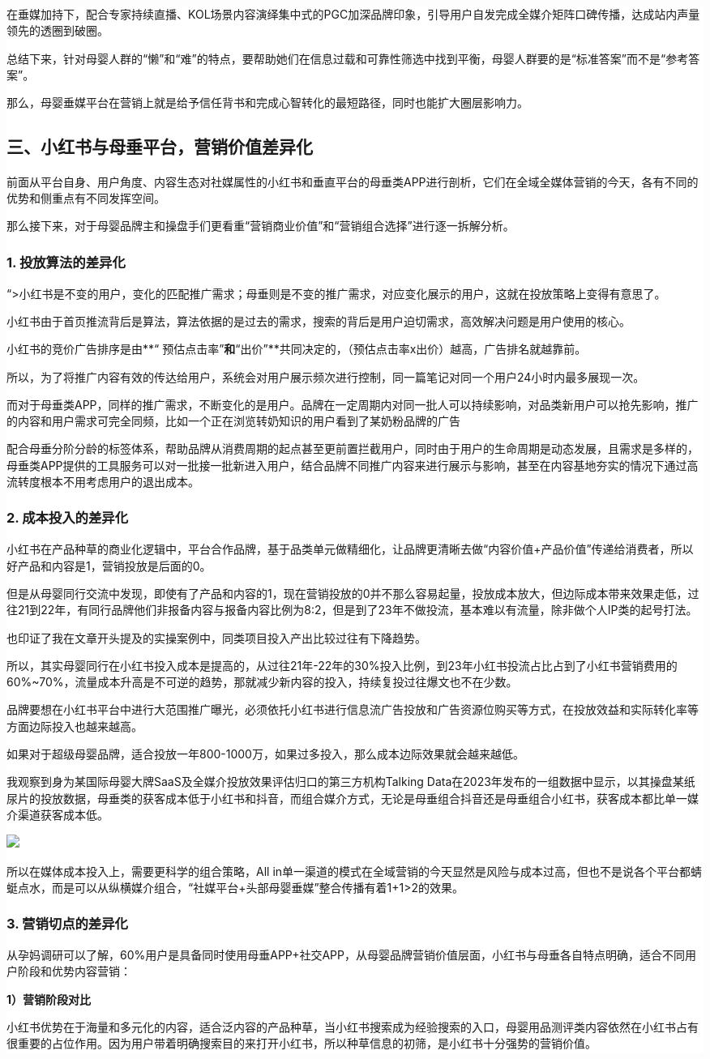 在垂媒加持下，配合专家持续直播、KOL场景内容演绎集中式的PGC加深品牌印象，引导用户自发完成全媒介矩阵口碑传播，达成站内声量领先的透圈到破圈。

总结下来，针对母婴人群的“懒”和“难”的特点，要帮助她们在信息过载和可靠性筛选中找到平衡，母婴人群要的是“标准答案”而不是“参考答案”。

那么，母婴垂媒平台在营销上就是给予信任背书和完成心智转化的最短路径，同时也能扩大圈层影响力。

## 三、小红书与母垂平台，营销价值差异化

前面从平台自身、用户角度、内容生态对社媒属性的小红书和垂直平台的母垂类APP进行剖析，它们在全域全媒体营销的今天，各有不同的优势和侧重点有不同发挥空间。

那么接下来，对于母婴品牌主和操盘手们更看重“营销商业价值”和“营销组合选择”进行逐一拆解分析。

### 1\. 投放算法的差异化

“>小红书是不变的用户，变化的匹配推广需求；母垂则是不变的推广需求，对应变化展示的用户，这就在投放策略上变得有意思了。

小红书由于首页推流背后是算法，算法依据的是过去的需求，搜索的背后是用户迫切需求，高效解决问题是用户使用的核心。

小红书的竞价广告排序是由**“ 预估点击率”**和**“出价”**共同决定的，（预估点击率x出价）越高，广告排名就越靠前。

所以，为了将推广内容有效的传达给用户，系统会对用户展示频次进行控制，同一篇笔记对同一个用户24小时内最多展现一次。

而对于母垂类APP，同样的推广需求，不断变化的是用户。品牌在一定周期内对同一批人可以持续影响，对品类新用户可以抢先影响，推广的内容和用户需求可完全同频，比如一个正在浏览转奶知识的用户看到了某奶粉品牌的广告

配合母垂分阶分龄的标签体系，帮助品牌从消费周期的起点甚至更前置拦截用户，同时由于用户的生命周期是动态发展，且需求是多样的，母垂类APP提供的工具服务可以对一批接一批新进入用户，结合品牌不同推广内容来进行展示与影响，甚至在内容基地夯实的情况下通过高流转度根本不用考虑用户的退出成本。

### 2\. 成本投入的差异化

小红书在产品种草的商业化逻辑中，平台合作品牌，基于品类单元做精细化，让品牌更清晰去做“内容价值+产品价值”传递给消费者，所以好产品和内容是1，营销投放是后面的0。

但是从母婴同行交流中发现，即使有了产品和内容的1，现在营销投放的0并不那么容易起量，投放成本放大，但边际成本带来效果走低，过往21到22年，有同行品牌他们非报备内容与报备内容比例为8:2，但是到了23年不做投流，基本难以有流量，除非做个人IP类的起号打法。

也印证了我在文章开头提及的实操案例中，同类项目投入产出比较过往有下降趋势。

所以，其实母婴同行在小红书投入成本是提高的，从过往21年-22年的30%投入比例，到23年小红书投流占比占到了小红书营销费用的60%~70%，流量成本升高是不可逆的趋势，那就减少新内容的投入，持续复投过往爆文也不在少数。

品牌要想在小红书平台中进行大范围推广曝光，必须依托小红书进行信息流广告投放和广告资源位购买等方式，在投放效益和实际转化率等方面边际投入也越来越高。

如果对于超级母婴品牌，适合投放一年800-1000万，如果过多投入，那么成本边际效果就会越来越低。

我观察到身为某国际母婴大牌SaaS及全媒介投放效果评估归口的第三方机构Talking Data在2023年发布的一组数据中显示，以其操盘某纸尿片的投放数据，母垂类的获客成本低于小红书和抖音，而组合媒介方式，无论是母垂组合抖音还是母垂组合小红书，获客成本都比单一媒介渠道获客成本低。

![](https://image.woshipm.com/2024/03/22/e68472be-e7ea-11ee-be21-00163e0b5ff3.png)

所以在媒体成本投入上，需要更科学的组合策略，All in单一渠道的模式在全域营销的今天显然是风险与成本过高，但也不是说各个平台都蜻蜓点水，而是可以从纵横媒介组合，“社媒平台+头部母婴垂媒”整合传播有着1+1>2的效果。

### 3\. 营销切点的差异化

从孕妈调研可以了解，60%用户是具备同时使用母垂APP+社交APP，从母婴品牌营销价值层面，小红书与母垂各自特点明确，适合不同用户阶段和优势内容营销：

**1）营销阶段对比**

小红书优势在于海量和多元化的内容，适合泛内容的产品种草，当小红书搜索成为经验搜索的入口，母婴用品测评类内容依然在小红书占有很重要的占位作用。因为用户带着明确搜索目的来打开小红书，所以种草信息的初筛，是小红书十分强势的营销价值。
